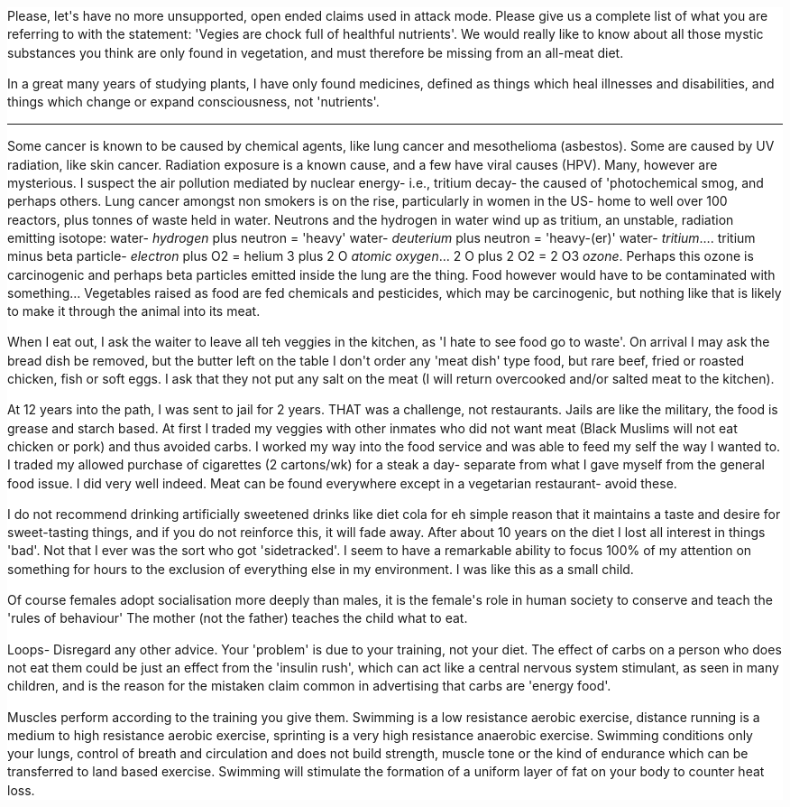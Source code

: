 Please, let's have no more unsupported, open ended claims used in attack mode. Please give us a complete list of what you are referring to with the statement: 'Vegies are chock full of healthful nutrients'. We would really like to know about all those mystic substances you think are only found in vegetation, and must therefore be missing from an all-meat diet.

In a great many years of studying plants, I have only found medicines, defined as things which heal illnesses and disabilities, and things which change or expand consciousness, not 'nutrients'.

***

Some cancer is known to be caused by chemical agents, like lung cancer and mesothelioma (asbestos). Some are caused by UV radiation, like skin cancer. Radiation exposure is a known cause, and a few have viral causes (HPV). Many, however are mysterious. I suspect the air pollution mediated by nuclear energy- i.e., tritium decay- the caused of 'photochemical smog, and perhaps others. Lung cancer amongst non smokers is on the rise, particularly in women in the US- home to well over 100 reactors, plus tonnes of waste held in water. Neutrons and the hydrogen in water wind up as tritium, an unstable, radiation emitting isotope: water- *hydrogen* plus neutron = 'heavy' water- *deuterium* plus neutron = 'heavy-(er)' water- *tritium*…. tritium minus beta particle- *electron* plus O2 = helium 3 plus 2 O *atomic oxygen*… 2 O plus 2 O2 = 2 O3 *ozone*. Perhaps this ozone is carcinogenic and perhaps beta particles emitted inside the lung are the thing. Food however would have to be contaminated with something… Vegetables raised as food are fed chemicals and pesticides, which may be carcinogenic, but nothing like that is likely to make it through the animal into its meat.

When I eat out, I ask the waiter to leave all teh veggies in the kitchen, as 'I hate to see food go to waste'. On arrival I may ask the bread dish be removed, but the butter left on the table I don't order any 'meat dish' type food, but rare beef, fried or roasted chicken, fish or soft eggs. I ask that they not put any salt on the meat (I will return overcooked and/or salted meat to the kitchen).

At 12 years into the path, I was sent to jail for 2 years. THAT was a challenge, not restaurants. Jails are like the military, the food is grease and starch based. At first I traded my veggies with other inmates who did not want meat (Black Muslims will not eat chicken or pork) and thus avoided carbs. I worked my way into the food service and was able to feed my self the way I wanted to. I traded my allowed purchase of cigarettes (2 cartons/wk) for a steak a day- separate from what I gave myself from the general food issue. I did very well indeed. Meat can be found everywhere except in a vegetarian restaurant- avoid these.

I do not recommend drinking artificially sweetened drinks like diet cola for eh simple reason that it maintains a taste and desire for sweet-tasting things, and if you do not reinforce this, it will fade away. After about 10 years on the diet I lost all interest in things 'bad'. Not that I ever was the sort who got 'sidetracked'. I seem to have a remarkable ability to focus 100% of my attention on something for hours to the exclusion of everything else in my environment. I was like this as a small child.

Of course females adopt socialisation more deeply than males, it is the female's role in human society to conserve and teach the 'rules of behaviour' The mother (not the father) teaches the child what to eat.

Loops- Disregard any other advice. Your 'problem' is due to your training, not your diet. The effect of carbs on a person who does not eat them could be just an effect from the 'insulin rush', which can act like a central nervous system stimulant, as seen in many children, and is the reason for the mistaken claim common in advertising that carbs are 'energy food'.

Muscles perform according to the training you give them. Swimming is a low resistance aerobic exercise, distance running is a medium to high resistance aerobic exercise, sprinting is a very high resistance anaerobic exercise. Swimming conditions only your lungs, control of breath and circulation and does not build strength, muscle tone or the kind of endurance which can be transferred to land based exercise. Swimming will stimulate the formation of a uniform layer of fat on your body to counter heat loss.
